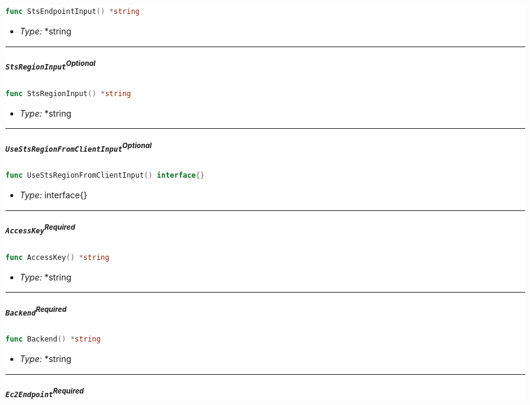 ```go
func StsEndpointInput() *string
```

- *Type:* *string

---

##### `StsRegionInput`<sup>Optional</sup> <a name="StsRegionInput" id="@cdktf/provider-vault.awsAuthBackendClient.AwsAuthBackendClient.property.stsRegionInput"></a>

```go
func StsRegionInput() *string
```

- *Type:* *string

---

##### `UseStsRegionFromClientInput`<sup>Optional</sup> <a name="UseStsRegionFromClientInput" id="@cdktf/provider-vault.awsAuthBackendClient.AwsAuthBackendClient.property.useStsRegionFromClientInput"></a>

```go
func UseStsRegionFromClientInput() interface{}
```

- *Type:* interface{}

---

##### `AccessKey`<sup>Required</sup> <a name="AccessKey" id="@cdktf/provider-vault.awsAuthBackendClient.AwsAuthBackendClient.property.accessKey"></a>

```go
func AccessKey() *string
```

- *Type:* *string

---

##### `Backend`<sup>Required</sup> <a name="Backend" id="@cdktf/provider-vault.awsAuthBackendClient.AwsAuthBackendClient.property.backend"></a>

```go
func Backend() *string
```

- *Type:* *string

---

##### `Ec2Endpoint`<sup>Required</sup> <a name="Ec2Endpoint" id="@cdktf/provider-vault.awsAuthBackendClient.AwsAuthBackendClient.property.ec2Endpoint"></a>
